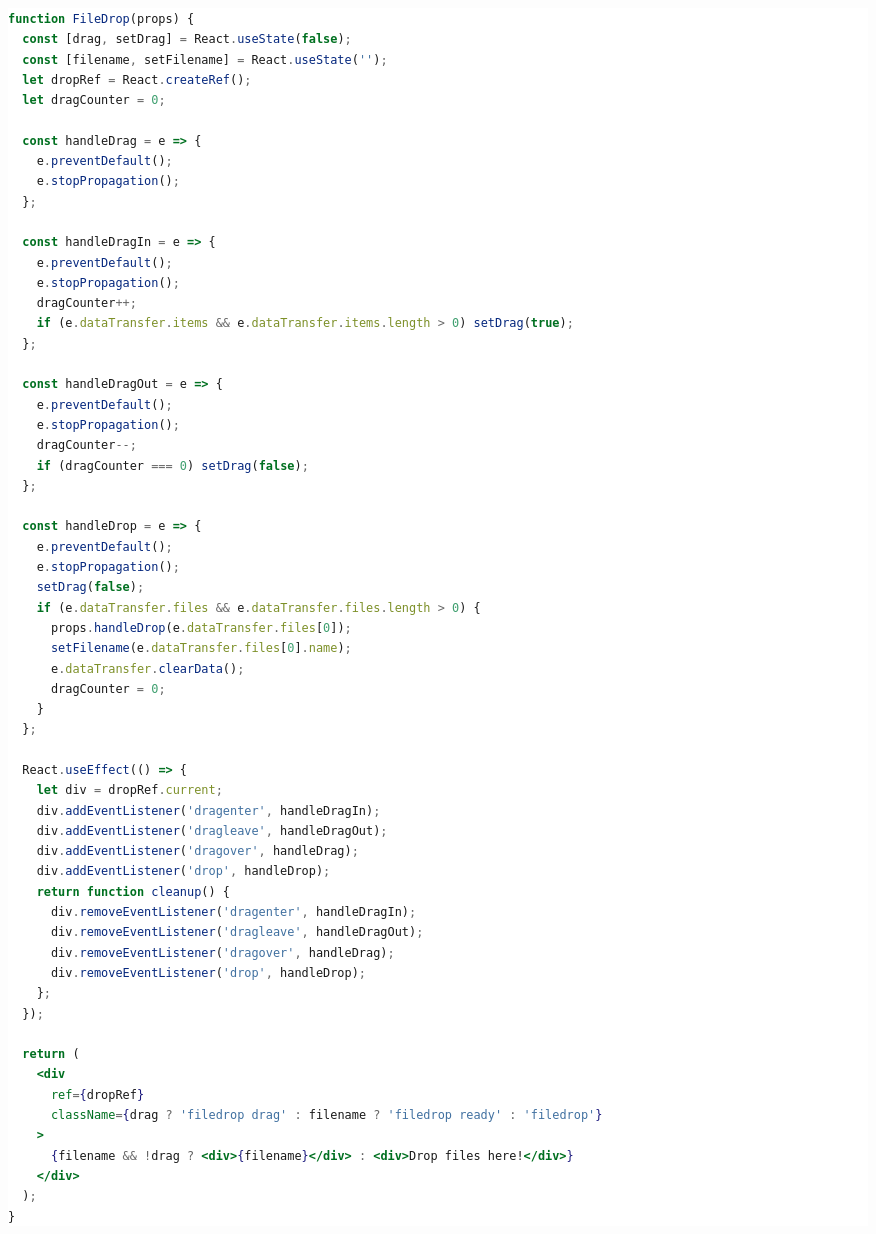 ```jsx
function FileDrop(props) {
  const [drag, setDrag] = React.useState(false);
  const [filename, setFilename] = React.useState('');
  let dropRef = React.createRef();
  let dragCounter = 0;

  const handleDrag = e => {
    e.preventDefault();
    e.stopPropagation();
  };

  const handleDragIn = e => {
    e.preventDefault();
    e.stopPropagation();
    dragCounter++;
    if (e.dataTransfer.items && e.dataTransfer.items.length > 0) setDrag(true);
  };

  const handleDragOut = e => {
    e.preventDefault();
    e.stopPropagation();
    dragCounter--;
    if (dragCounter === 0) setDrag(false);
  };

  const handleDrop = e => {
    e.preventDefault();
    e.stopPropagation();
    setDrag(false);
    if (e.dataTransfer.files && e.dataTransfer.files.length > 0) {
      props.handleDrop(e.dataTransfer.files[0]);
      setFilename(e.dataTransfer.files[0].name);
      e.dataTransfer.clearData();
      dragCounter = 0;
    }
  };

  React.useEffect(() => {
    let div = dropRef.current;
    div.addEventListener('dragenter', handleDragIn);
    div.addEventListener('dragleave', handleDragOut);
    div.addEventListener('dragover', handleDrag);
    div.addEventListener('drop', handleDrop);
    return function cleanup() {
      div.removeEventListener('dragenter', handleDragIn);
      div.removeEventListener('dragleave', handleDragOut);
      div.removeEventListener('dragover', handleDrag);
      div.removeEventListener('drop', handleDrop);
    };
  });

  return (
    <div
      ref={dropRef}
      className={drag ? 'filedrop drag' : filename ? 'filedrop ready' : 'filedrop'}
    >
      {filename && !drag ? <div>{filename}</div> : <div>Drop files here!</div>}
    </div>
  );
}
```
